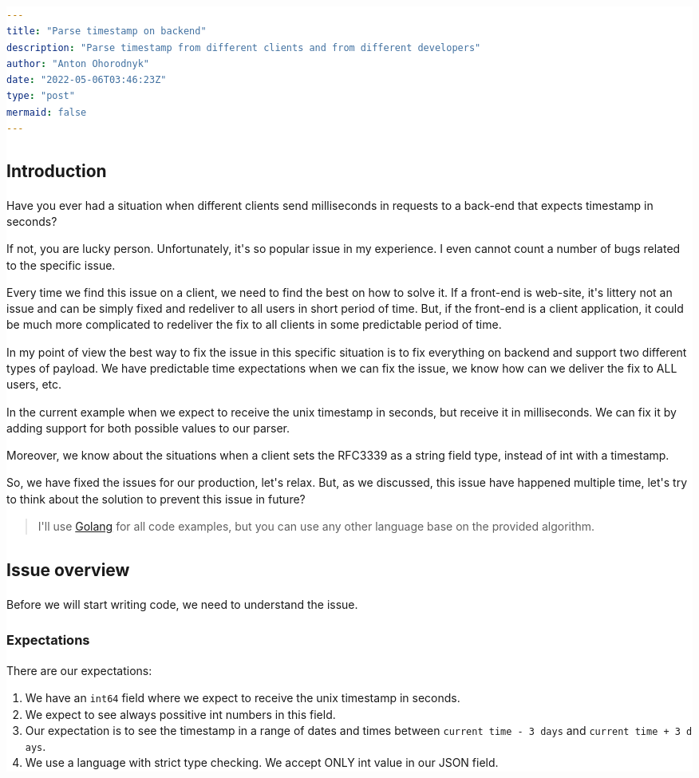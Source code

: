 ```yaml
---
title: "Parse timestamp on backend"
description: "Parse timestamp from different clients and from different developers"
author: "Anton Ohorodnyk"
date: "2022-05-06T03:46:23Z"
type: "post"
mermaid: false
---
```

## Introduction

Have you ever had a situation when different clients send milliseconds in requests to a back-end that expects timestamp in seconds?

If not, you are lucky person. Unfortunately, it's so popular issue in my experience.
I even cannot count a number of bugs related to the specific issue.

Every time we find this issue on a client, we need to find the best on how to solve it.
If a front-end is web-site, it's littery not an issue and can be simply fixed and redeliver to all users in short period of time.
But, if the front-end is a client application, it could be much more complicated to redeliver the fix to all clients in some predictable period of time.

In my point of view the best way to fix the issue in this specific situation is to fix everything on backend and support two different types of payload.
We have predictable time expectations when we can fix the issue, we know how can we deliver the fix to ALL users, etc.

In the current example when we expect to receive the unix timestamp in seconds, but receive it in milliseconds.
We can fix it by adding support for both possible values to our parser.

Moreover, we know about the situations when a client sets the RFC3339 as a string field type, instead of int with a timestamp.

So, we have fixed the issues for our production, let's relax.
But, as we discussed, this issue have happened multiple time, let's try to think about the solution to prevent this issue in future?

> I'll use [Golang](https://go.dev/) for all code examples, but you can use any other language base on the provided algorithm.

## Issue overview

Before we will start writing code, we need to understand the issue.

### Expectations

There are our expectations:

1. We have an `int64` field where we expect to receive the unix timestamp in seconds.
1. We expect to see always possitive int numbers in this field.
1. Our expectation is to see the timestamp in a range of dates and times between `current time - 3 days` and `current time + 3 days`.
1. We use a language with strict type checking. We accept ONLY int value in our JSON field.
